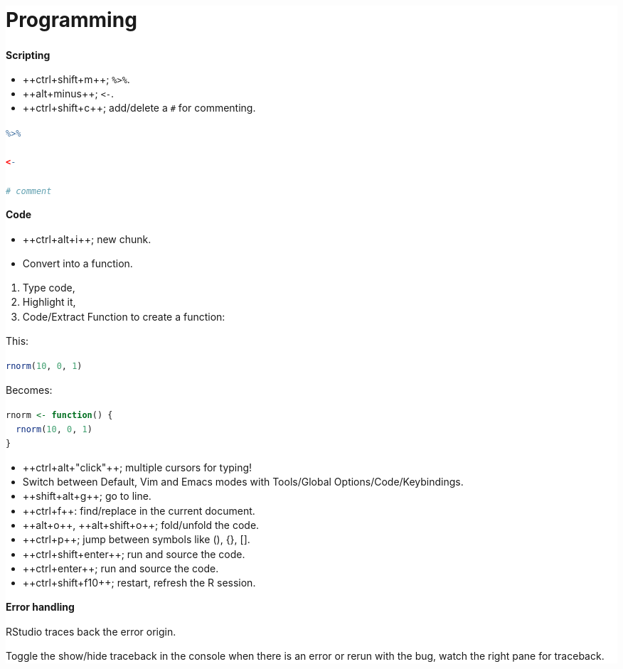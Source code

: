 Programming
===========

**Scripting**

-   ++ctrl+shift+m++; `%>%`.
-   ++alt+minus++; `<-`.
-   ++ctrl+shift+c++; add/delete a `#` for commenting.



``` r
%>% 

<- 

# comment
```

**Code**

-   ++ctrl+alt+i++; new chunk.

-   Convert into a function.

1.  Type code,
2.  Highlight it,
3.  Code/Extract Function to create a function:

This:

``` r
rnorm(10, 0, 1)
```

Becomes:

``` r
rnorm <- function() {
  rnorm(10, 0, 1)
}
```

-   ++ctrl+alt+"click"++; multiple cursors for typing!
-   Switch between Default, Vim and Emacs modes with
    Tools/Global Options/Code/Keybindings.
-   ++shift+alt+g++; go to line.
-   ++ctrl+f++: find/replace in the current document.
-   ++alt+o++, ++alt+shift+o++; fold/unfold the code.
-   ++ctrl+p++; jump between symbols like (), {}, \[\].
-   ++ctrl+shift+enter++; run and source the code.
-   ++ctrl+enter++; run and source the code.
-   ++ctrl+shift+f10++; restart, refresh the R session.

**Error handling**

RStudio traces back the error origin.

Toggle the show/hide traceback in the console when there is an error or
rerun with the bug, watch the right pane for traceback.
